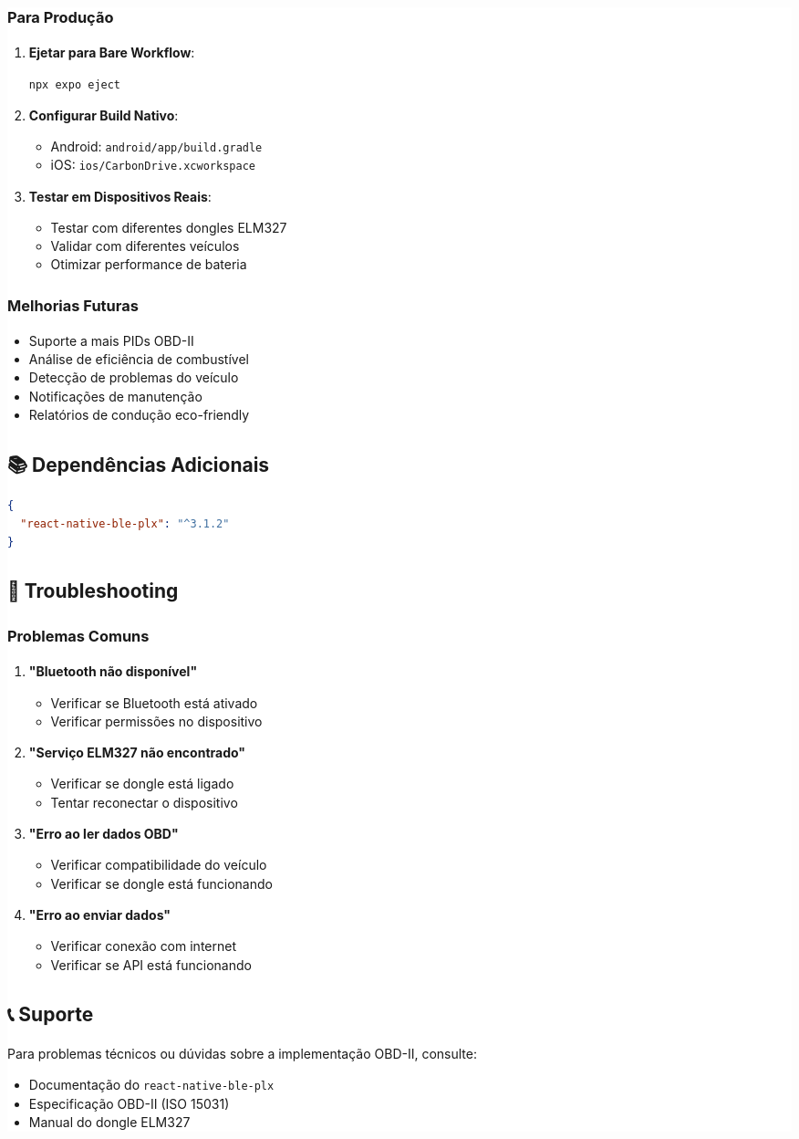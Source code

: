 ### **Para Produção**
1. **Ejetar para Bare Workflow**:
   ```bash
   npx expo eject
   ```

2. **Configurar Build Nativo**:
   - Android: `android/app/build.gradle`
   - iOS: `ios/CarbonDrive.xcworkspace`

3. **Testar em Dispositivos Reais**:
   - Testar com diferentes dongles ELM327
   - Validar com diferentes veículos
   - Otimizar performance de bateria

### **Melhorias Futuras**
- Suporte a mais PIDs OBD-II
- Análise de eficiência de combustível
- Detecção de problemas do veículo
- Notificações de manutenção
- Relatórios de condução eco-friendly

## 📚 Dependências Adicionais

```json
{
  "react-native-ble-plx": "^3.1.2"
}
```

## 🐛 Troubleshooting

### **Problemas Comuns**
1. **"Bluetooth não disponível"**
   - Verificar se Bluetooth está ativado
   - Verificar permissões no dispositivo

2. **"Serviço ELM327 não encontrado"**
   - Verificar se dongle está ligado
   - Tentar reconectar o dispositivo

3. **"Erro ao ler dados OBD"**
   - Verificar compatibilidade do veículo
   - Verificar se dongle está funcionando

4. **"Erro ao enviar dados"**
   - Verificar conexão com internet
   - Verificar se API está funcionando

## 📞 Suporte

Para problemas técnicos ou dúvidas sobre a implementação OBD-II, consulte:
- Documentação do `react-native-ble-plx`
- Especificação OBD-II (ISO 15031)
- Manual do dongle ELM327

